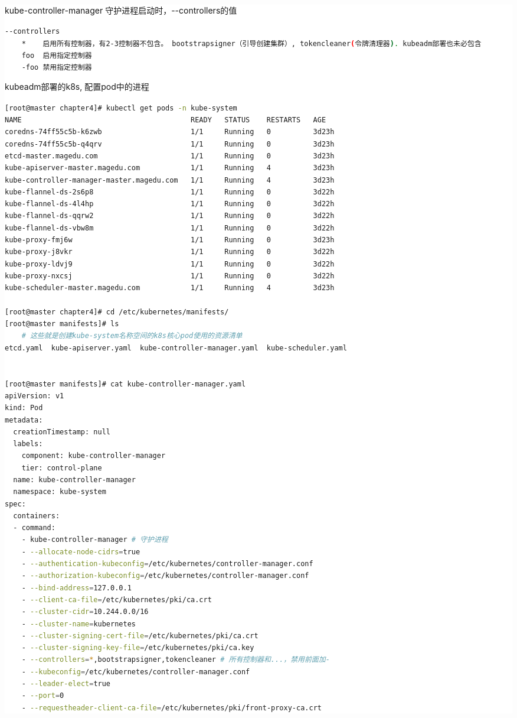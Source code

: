 

kube-controller-manager 守护进程启动时，--controllers的值

```bash
--controllers
	*    启用所有控制器，有2-3控制器不包含。 bootstrapsigner（引导创建集群）, tokencleaner(令牌清理器). kubeadm部署也未必包含
	foo  启用指定控制器
	-foo 禁用指定控制器
```



kubeadm部署的k8s, 配置pod中的进程

```bash
[root@master chapter4]# kubectl get pods -n kube-system
NAME                                        READY   STATUS    RESTARTS   AGE
coredns-74ff55c5b-k6zwb                     1/1     Running   0          3d23h
coredns-74ff55c5b-q4qrv                     1/1     Running   0          3d23h
etcd-master.magedu.com                      1/1     Running   0          3d23h
kube-apiserver-master.magedu.com            1/1     Running   4          3d23h
kube-controller-manager-master.magedu.com   1/1     Running   4          3d23h
kube-flannel-ds-2s6p8                       1/1     Running   0          3d22h
kube-flannel-ds-4l4hp                       1/1     Running   0          3d22h
kube-flannel-ds-qqrw2                       1/1     Running   0          3d22h
kube-flannel-ds-vbw8m                       1/1     Running   0          3d22h
kube-proxy-fmj6w                            1/1     Running   0          3d23h
kube-proxy-j8vkr                            1/1     Running   0          3d22h
kube-proxy-ldvj9                            1/1     Running   0          3d22h
kube-proxy-nxcsj                            1/1     Running   0          3d22h
kube-scheduler-master.magedu.com            1/1     Running   4          3d23h

[root@master chapter4]# cd /etc/kubernetes/manifests/
[root@master manifests]# ls
	# 这些就是创建kube-system名称空间的k8s核心pod使用的资源清单
etcd.yaml  kube-apiserver.yaml  kube-controller-manager.yaml  kube-scheduler.yaml


[root@master manifests]# cat kube-controller-manager.yaml 
apiVersion: v1
kind: Pod
metadata:
  creationTimestamp: null
  labels:
    component: kube-controller-manager
    tier: control-plane
  name: kube-controller-manager
  namespace: kube-system
spec:
  containers:
  - command:
    - kube-controller-manager # 守护进程
    - --allocate-node-cidrs=true
    - --authentication-kubeconfig=/etc/kubernetes/controller-manager.conf
    - --authorization-kubeconfig=/etc/kubernetes/controller-manager.conf
    - --bind-address=127.0.0.1
    - --client-ca-file=/etc/kubernetes/pki/ca.crt
    - --cluster-cidr=10.244.0.0/16
    - --cluster-name=kubernetes
    - --cluster-signing-cert-file=/etc/kubernetes/pki/ca.crt
    - --cluster-signing-key-file=/etc/kubernetes/pki/ca.key
    - --controllers=*,bootstrapsigner,tokencleaner # 所有控制器和...，禁用前面加-
    - --kubeconfig=/etc/kubernetes/controller-manager.conf
    - --leader-elect=true
    - --port=0
    - --requestheader-client-ca-file=/etc/kubernetes/pki/front-proxy-ca.crt
```